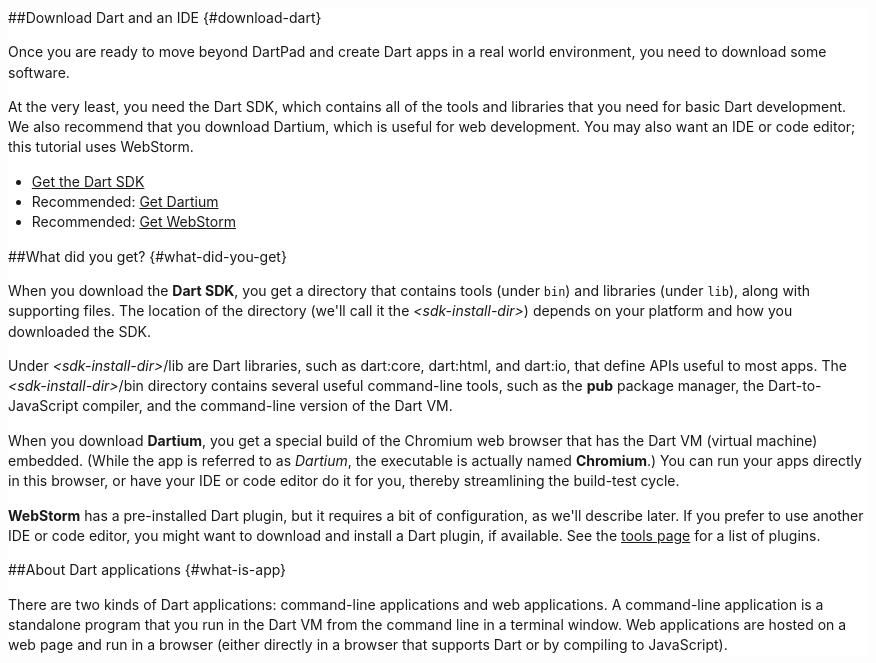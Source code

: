 ##Download Dart and an IDE {#download-dart}

Once you are ready to move beyond DartPad and create Dart apps in
a real world environment, you need to download some software.

At the very least, you need the Dart SDK, which contains all of
the tools and libraries that you need for basic Dart development.
We also recommend that you download Dartium, which is useful for
web development. You may also want an IDE or code editor;
this tutorial uses WebStorm.

* [Get the Dart SDK](/downloads/)
* Recommended: [Get Dartium](/downloads/)
* Recommended: [Get WebStorm](/tools/webstorm/)


##What did you get? {#what-did-you-get}

When you download the **Dart SDK**, you get a directory
that contains tools (under `bin`) and libraries (under `lib`),
along with supporting files.
The location of the directory (we'll call it the _&lt;sdk-install-dir&gt;_)
depends on your platform and how you downloaded the SDK.

Under _&lt;sdk-install-dir&gt;_/lib are Dart libraries, such as dart:core,
dart:html, and dart:io, that define APIs useful to most apps.
The _&lt;sdk-install-dir&gt;_/bin directory contains several useful
command-line tools, such as the **pub** package manager,
the Dart-to-JavaScript compiler,
and the command-line version of the Dart VM.

When you download **Dartium**, you get a special build of the
Chromium web browser that has the Dart VM (virtual machine) embedded.
(While the app is referred to as _Dartium_, the executable
is actually named **Chromium**.)
You can run your apps directly in this browser,
or have your IDE or code editor do it for you,
thereby streamlining the build-test cycle.

**WebStorm** has a pre-installed Dart plugin,
but it requires a bit of configuration,
as we'll describe later.
If you prefer to use another IDE or code editor,
you might want to download and install a Dart plugin,
if available.
See the [tools page](/tools/) for a list of plugins.


##About Dart applications {#what-is-app}

There are two kinds of Dart applications:
command-line applications and web applications.
A command-line application is a standalone program
that you run in the Dart VM from the command line in a terminal window.
Web applications are hosted on a web page and run in a browser
(either directly in a browser that supports Dart
or by compiling to JavaScript).
